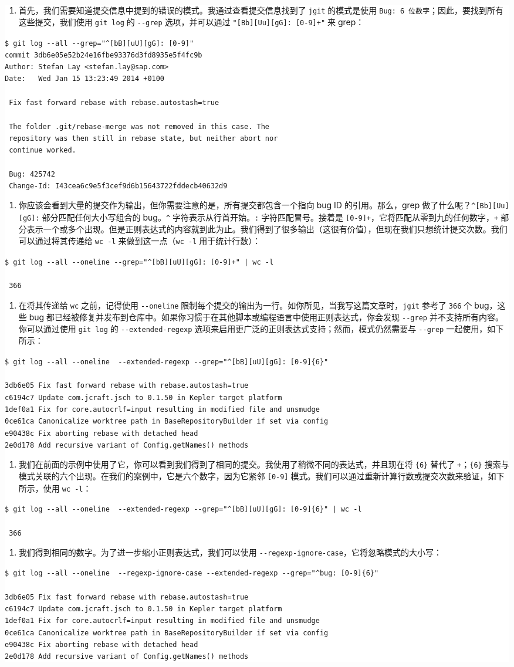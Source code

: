 1.  首先，我们需要知道提交信息中提到的错误的模式。我通过查看提交信息找到了 `jgit` 的模式是使用 `Bug: 6 位数字`；因此，要找到所有这些提交，我们使用 `git log` 的 `--grep` 选项，并可以通过 `"[Bb][Uu][gG]: [0-9]+"` 来 grep：

```
$ git log --all --grep="^[bB][uU][gG]: [0-9]" 
commit 3db6e05e52b24e16fbe93376d3fd8935e5f4fc9b 
Author: Stefan Lay <stefan.lay@sap.com> 
Date:   Wed Jan 15 13:23:49 2014 +0100 

 Fix fast forward rebase with rebase.autostash=true 

 The folder .git/rebase-merge was not removed in this case. The 
 repository was then still in rebase state, but neither abort nor 
 continue worked. 

 Bug: 425742 
 Change-Id: I43cea6c9e5f3cef9d6b15643722fddecb40632d9 
```

1.  你应该会看到大量的提交作为输出，但你需要注意的是，所有提交都包含一个指向 bug ID 的引用。那么，grep 做了什么呢？`^[Bb][Uu][gG]:` 部分匹配任何大小写组合的 bug。`^` 字符表示从行首开始。`:` 字符匹配冒号。接着是 `[0-9]+`，它将匹配从零到九的任何数字，`+` 部分表示一个或多个出现。但是正则表达式的内容就到此为止。我们得到了很多输出（这很有价值），但现在我们只想统计提交次数。我们可以通过将其传递给 `wc -l` 来做到这一点（`wc -l` 用于统计行数）：

```
$ git log --all --oneline --grep="^[bB][uU][gG]: [0-9]+" | wc -l 

 366
```

1.  在将其传递给 `wc` 之前，记得使用 `--oneline` 限制每个提交的输出为一行。如你所见，当我写这篇文章时，`jgit` 参考了 `366` 个 bug，这些 bug 都已经被修复并发布到仓库中。如果你习惯于在其他脚本或编程语言中使用正则表达式，你会发现 `--grep` 并不支持所有内容。你可以通过使用 `git log` 的 `--extended-regexp` 选项来启用更广泛的正则表达式支持；然而，模式仍然需要与 `--grep` 一起使用，如下所示：

```
$ git log --all --oneline  --extended-regexp --grep="^[bB][uU][gG]: [0-9]{6}" 

3db6e05 Fix fast forward rebase with rebase.autostash=true 
c6194c7 Update com.jcraft.jsch to 0.1.50 in Kepler target platform 
1def0a1 Fix for core.autocrlf=input resulting in modified file and unsmudge 
0ce61ca Canonicalize worktree path in BaseRepositoryBuilder if set via config 
e90438c Fix aborting rebase with detached head 
2e0d178 Add recursive variant of Config.getNames() methods 
```

1.  我们在前面的示例中使用了它，你可以看到我们得到了相同的提交。我使用了稍微不同的表达式，并且现在将 `{6}` 替代了 `+`；`{6}` 搜索与模式关联的六个出现。在我们的案例中，它是六个数字，因为它紧邻 `[0-9]` 模式。我们可以通过重新计算行数或提交次数来验证，如下所示，使用 `wc -l`：

```
$ git log --all --oneline  --extended-regexp --grep="^[bB][uU][gG]: [0-9]{6}" | wc -l 

 366 
```

1.  我们得到相同的数字。为了进一步缩小正则表达式，我们可以使用 `--regexp-ignore-case`，它将忽略模式的大小写：

```
$ git log --all --oneline  --regexp-ignore-case --extended-regexp --grep="^bug: [0-9]{6}" 

3db6e05 Fix fast forward rebase with rebase.autostash=true 
c6194c7 Update com.jcraft.jsch to 0.1.50 in Kepler target platform 
1def0a1 Fix for core.autocrlf=input resulting in modified file and unsmudge 
0ce61ca Canonicalize worktree path in BaseRepositoryBuilder if set via config 
e90438c Fix aborting rebase with detached head 
2e0d178 Add recursive variant of Config.getNames() methods
```
